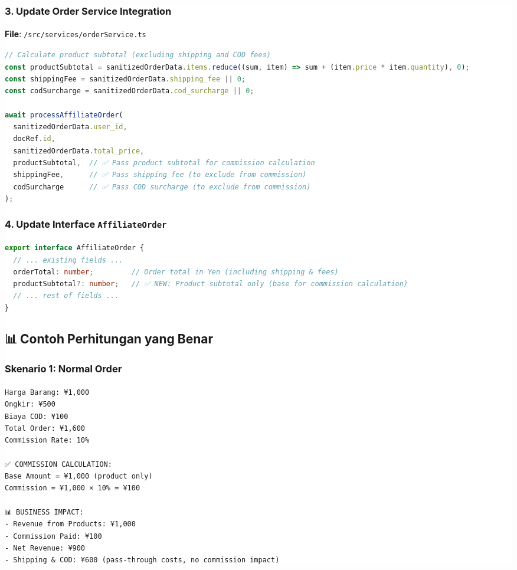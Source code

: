 ### 3. **Update Order Service Integration**

**File**: `/src/services/orderService.ts`

```typescript
// Calculate product subtotal (excluding shipping and COD fees)
const productSubtotal = sanitizedOrderData.items.reduce((sum, item) => sum + (item.price * item.quantity), 0);
const shippingFee = sanitizedOrderData.shipping_fee || 0;
const codSurcharge = sanitizedOrderData.cod_surcharge || 0;

await processAffiliateOrder(
  sanitizedOrderData.user_id,
  docRef.id,
  sanitizedOrderData.total_price,
  productSubtotal,  // ✅ Pass product subtotal for commission calculation
  shippingFee,      // ✅ Pass shipping fee (to exclude from commission)
  codSurcharge      // ✅ Pass COD surcharge (to exclude from commission)
);
```

### 4. **Update Interface `AffiliateOrder`**

```typescript
export interface AffiliateOrder {
  // ... existing fields ...
  orderTotal: number;         // Order total in Yen (including shipping & fees)
  productSubtotal?: number;   // ✅ NEW: Product subtotal only (base for commission calculation)
  // ... rest of fields ...
}
```

## 📊 Contoh Perhitungan yang Benar

### Skenario 1: Normal Order
```
Harga Barang: ¥1,000
Ongkir: ¥500
Biaya COD: ¥100
Total Order: ¥1,600
Commission Rate: 10%

✅ COMMISSION CALCULATION:
Base Amount = ¥1,000 (product only)
Commission = ¥1,000 × 10% = ¥100

📊 BUSINESS IMPACT:
- Revenue from Products: ¥1,000
- Commission Paid: ¥100
- Net Revenue: ¥900
- Shipping & COD: ¥600 (pass-through costs, no commission impact)
```
